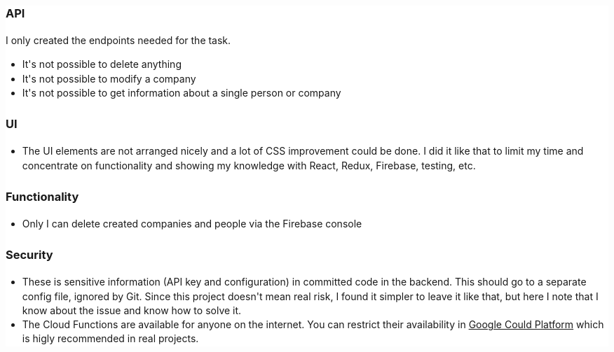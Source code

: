 ### API

I only created the endpoints needed for the task.

-   It's not possible to delete anything
-   It's not possible to modify a company
-   It's not possible to get information about a single person or company

### UI

-   The UI elements are not arranged nicely and a lot of CSS improvement could be done. I did it like that to limit my time and concentrate on functionality and showing my knowledge with React, Redux, Firebase, testing, etc.

### Functionality

-   Only I can delete created companies and people via the Firebase console

### Security

-   These is sensitive information (API key and configuration) in committed code in the backend. This should go to a separate config file, ignored by Git. Since this project doesn't mean real risk, I found it simpler to leave it like that, but here I note that I know about the issue and know how to solve it.
-   The Cloud Functions are available for anyone on the internet. You can restrict their availability in [Google Could Platform](https://cloud.google.com/) which is higly recommended in real projects.
